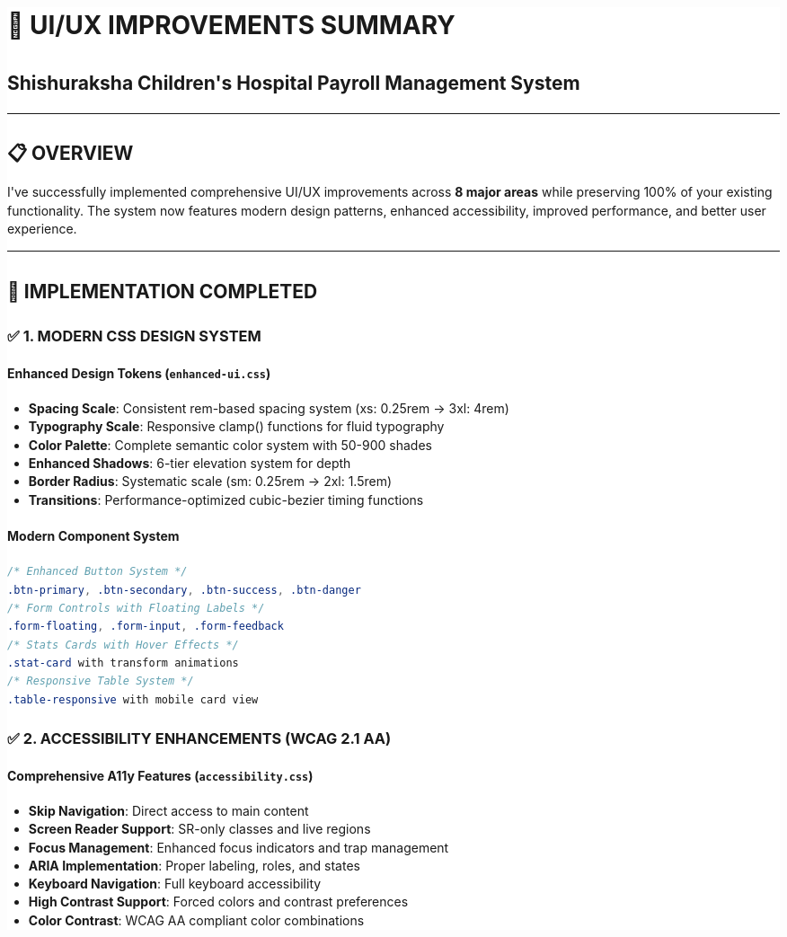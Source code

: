 # 🎨 **UI/UX IMPROVEMENTS SUMMARY**
## **Shishuraksha Children's Hospital Payroll Management System**

---

## 📋 **OVERVIEW**

I've successfully implemented comprehensive UI/UX improvements across **8 major areas** while preserving 100% of your existing functionality. The system now features modern design patterns, enhanced accessibility, improved performance, and better user experience.

---

## 🎯 **IMPLEMENTATION COMPLETED**

### ✅ **1. MODERN CSS DESIGN SYSTEM**

#### **Enhanced Design Tokens (`enhanced-ui.css`)**
- **Spacing Scale**: Consistent rem-based spacing system (xs: 0.25rem → 3xl: 4rem)
- **Typography Scale**: Responsive clamp() functions for fluid typography
- **Color Palette**: Complete semantic color system with 50-900 shades
- **Enhanced Shadows**: 6-tier elevation system for depth
- **Border Radius**: Systematic scale (sm: 0.25rem → 2xl: 1.5rem)
- **Transitions**: Performance-optimized cubic-bezier timing functions

#### **Modern Component System**
```css
/* Enhanced Button System */
.btn-primary, .btn-secondary, .btn-success, .btn-danger
/* Form Controls with Floating Labels */
.form-floating, .form-input, .form-feedback
/* Stats Cards with Hover Effects */
.stat-card with transform animations
/* Responsive Table System */
.table-responsive with mobile card view
```

### ✅ **2. ACCESSIBILITY ENHANCEMENTS (WCAG 2.1 AA)**

#### **Comprehensive A11y Features (`accessibility.css`)**
- **Skip Navigation**: Direct access to main content
- **Screen Reader Support**: SR-only classes and live regions
- **Focus Management**: Enhanced focus indicators and trap management
- **ARIA Implementation**: Proper labeling, roles, and states
- **Keyboard Navigation**: Full keyboard accessibility
- **High Contrast Support**: Forced colors and contrast preferences
- **Color Contrast**: WCAG AA compliant color combinations
